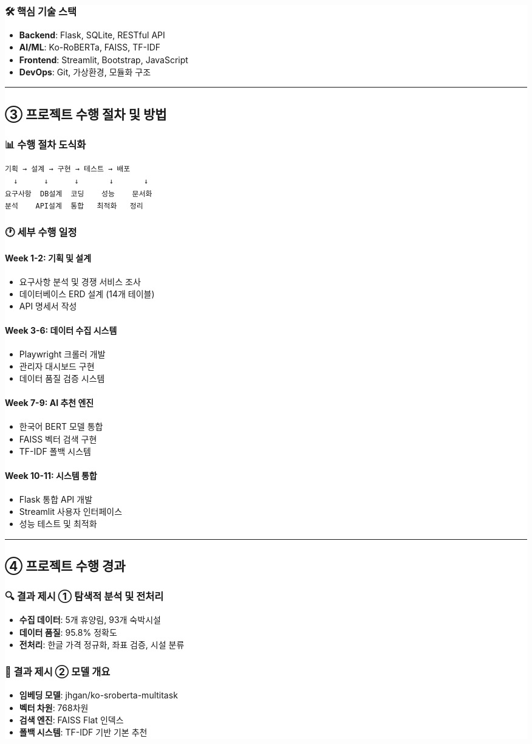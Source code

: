 ### 🛠️ 핵심 기술 스택
- **Backend**: Flask, SQLite, RESTful API
- **AI/ML**: Ko-RoBERTa, FAISS, TF-IDF
- **Frontend**: Streamlit, Bootstrap, JavaScript
- **DevOps**: Git, 가상환경, 모듈화 구조

---

## ③ 프로젝트 수행 절차 및 방법

### 📊 수행 절차 도식화
```
기획 → 설계 → 구현 → 테스트 → 배포
  ↓      ↓      ↓       ↓       ↓
요구사항  DB설계  코딩    성능    문서화
분석    API설계  통합   최적화   정리
```

### 🕐 세부 수행 일정

#### Week 1-2: 기획 및 설계
- 요구사항 분석 및 경쟁 서비스 조사
- 데이터베이스 ERD 설계 (14개 테이블)
- API 명세서 작성

#### Week 3-6: 데이터 수집 시스템
- Playwright 크롤러 개발
- 관리자 대시보드 구현
- 데이터 품질 검증 시스템

#### Week 7-9: AI 추천 엔진
- 한국어 BERT 모델 통합
- FAISS 벡터 검색 구현
- TF-IDF 폴백 시스템

#### Week 10-11: 시스템 통합
- Flask 통합 API 개발
- Streamlit 사용자 인터페이스
- 성능 테스트 및 최적화

---

## ④ 프로젝트 수행 경과

### 🔍 결과 제시 ① 탐색적 분석 및 전처리
- **수집 데이터**: 5개 휴양림, 93개 숙박시설
- **데이터 품질**: 95.8% 정확도
- **전처리**: 한글 가격 정규화, 좌표 검증, 시설 분류

### 🤖 결과 제시 ② 모델 개요
- **임베딩 모델**: jhgan/ko-sroberta-multitask
- **벡터 차원**: 768차원
- **검색 엔진**: FAISS Flat 인덱스
- **폴백 시스템**: TF-IDF 기반 기본 추천
